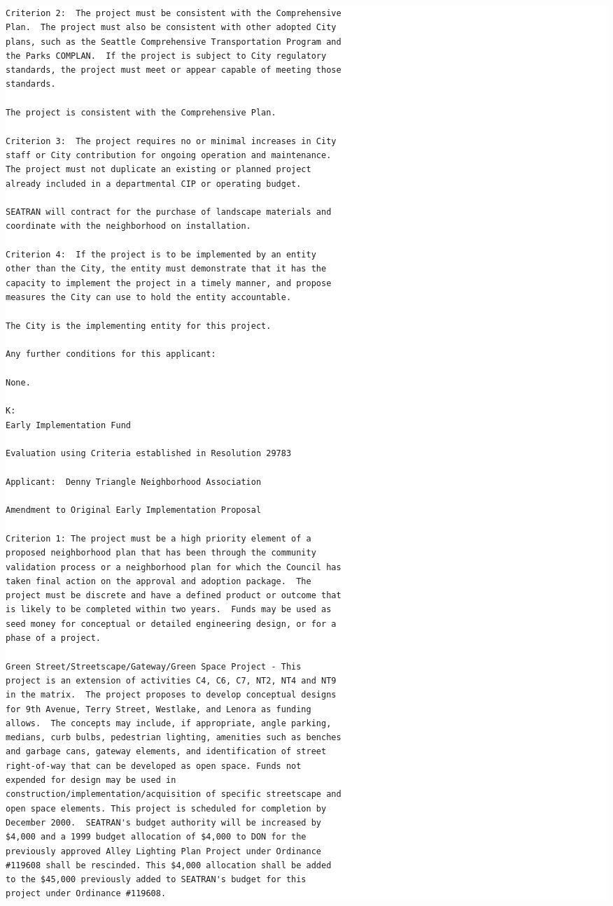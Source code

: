     Criterion 2:  The project must be consistent with the Comprehensive  
    Plan.  The project must also be consistent with other adopted City  
    plans, such as the Seattle Comprehensive Transportation Program and  
    the Parks COMPLAN.  If the project is subject to City regulatory  
    standards, the project must meet or appear capable of meeting those  
    standards.  
  
    The project is consistent with the Comprehensive Plan.  
  
    Criterion 3:  The project requires no or minimal increases in City  
    staff or City contribution for ongoing operation and maintenance.  
    The project must not duplicate an existing or planned project  
    already included in a departmental CIP or operating budget.  
  
    SEATRAN will contract for the purchase of landscape materials and  
    coordinate with the neighborhood on installation.  
  
    Criterion 4:  If the project is to be implemented by an entity  
    other than the City, the entity must demonstrate that it has the  
    capacity to implement the project in a timely manner, and propose  
    measures the City can use to hold the entity accountable.  
  
    The City is the implementing entity for this project.  
  
    Any further conditions for this applicant:  
  
    None.  
  
    K:  
    Early Implementation Fund  
  
    Evaluation using Criteria established in Resolution 29783  
  
    Applicant:  Denny Triangle Neighborhood Association  
  
    Amendment to Original Early Implementation Proposal  
  
    Criterion 1: The project must be a high priority element of a  
    proposed neighborhood plan that has been through the community  
    validation process or a neighborhood plan for which the Council has  
    taken final action on the approval and adoption package.  The  
    project must be discrete and have a defined product or outcome that  
    is likely to be completed within two years.  Funds may be used as  
    seed money for conceptual or detailed engineering design, or for a  
    phase of a project.  
  
    Green Street/Streetscape/Gateway/Green Space Project - This  
    project is an extension of activities C4, C6, C7, NT2, NT4 and NT9  
    in the matrix.  The project proposes to develop conceptual designs  
    for 9th Avenue, Terry Street, Westlake, and Lenora as funding  
    allows.  The concepts may include, if appropriate, angle parking,  
    medians, curb bulbs, pedestrian lighting, amenities such as benches  
    and garbage cans, gateway elements, and identification of street  
    right-of-way that can be developed as open space. Funds not  
    expended for design may be used in  
    construction/implementation/acquisition of specific streetscape and  
    open space elements. This project is scheduled for completion by  
    December 2000.  SEATRAN's budget authority will be increased by  
    $4,000 and a 1999 budget allocation of $4,000 to DON for the  
    previously approved Alley Lighting Plan Project under Ordinance  
    #119608 shall be rescinded. This $4,000 allocation shall be added  
    to the $45,000 previously added to SEATRAN's budget for this  
    project under Ordinance #119608.  
  
